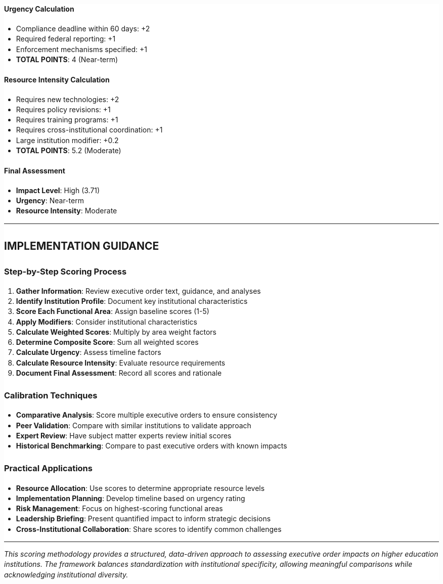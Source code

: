 #### Urgency Calculation
- Compliance deadline within 60 days: +2
- Required federal reporting: +1
- Enforcement mechanisms specified: +1
- **TOTAL POINTS**: 4 (Near-term)

#### Resource Intensity Calculation
- Requires new technologies: +2
- Requires policy revisions: +1
- Requires training programs: +1
- Requires cross-institutional coordination: +1
- Large institution modifier: +0.2
- **TOTAL POINTS**: 5.2 (Moderate)

#### Final Assessment
- **Impact Level**: High (3.71)
- **Urgency**: Near-term
- **Resource Intensity**: Moderate

---

## IMPLEMENTATION GUIDANCE

### Step-by-Step Scoring Process
1. **Gather Information**: Review executive order text, guidance, and analyses
2. **Identify Institution Profile**: Document key institutional characteristics
3. **Score Each Functional Area**: Assign baseline scores (1-5)
4. **Apply Modifiers**: Consider institutional characteristics
5. **Calculate Weighted Scores**: Multiply by area weight factors
6. **Determine Composite Score**: Sum all weighted scores
7. **Calculate Urgency**: Assess timeline factors
8. **Calculate Resource Intensity**: Evaluate resource requirements
9. **Document Final Assessment**: Record all scores and rationale

### Calibration Techniques
- **Comparative Analysis**: Score multiple executive orders to ensure consistency
- **Peer Validation**: Compare with similar institutions to validate approach
- **Expert Review**: Have subject matter experts review initial scores
- **Historical Benchmarking**: Compare to past executive orders with known impacts

### Practical Applications
- **Resource Allocation**: Use scores to determine appropriate resource levels
- **Implementation Planning**: Develop timeline based on urgency rating
- **Risk Management**: Focus on highest-scoring functional areas
- **Leadership Briefing**: Present quantified impact to inform strategic decisions
- **Cross-Institutional Collaboration**: Share scores to identify common challenges

---

*This scoring methodology provides a structured, data-driven approach to assessing executive order impacts on higher education institutions. The framework balances standardization with institutional specificity, allowing meaningful comparisons while acknowledging institutional diversity.*